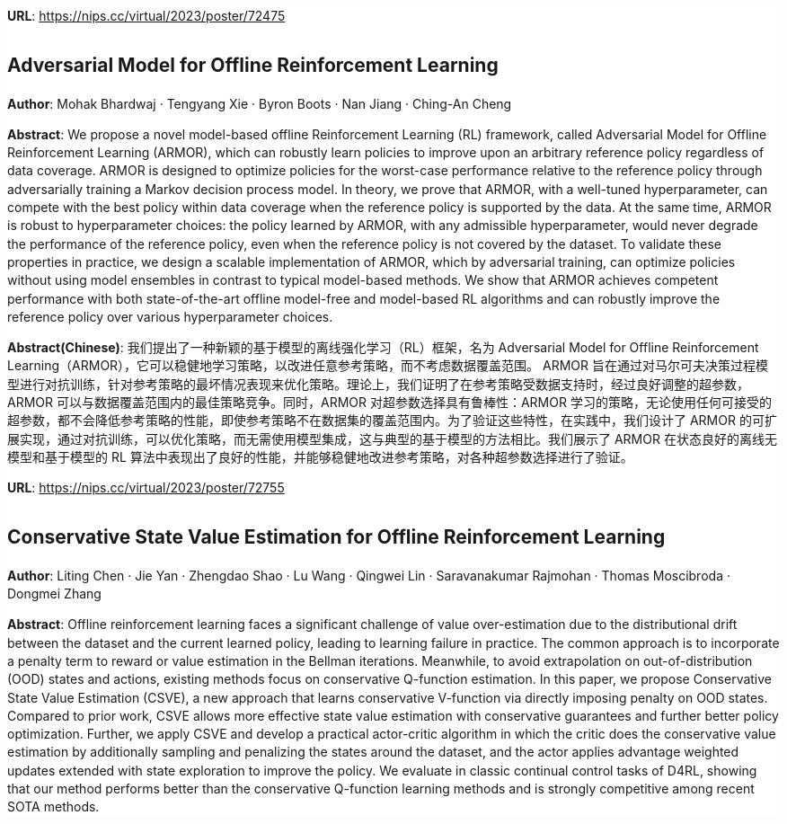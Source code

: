 **URL**: https://nips.cc/virtual/2023/poster/72475

## Adversarial Model for Offline Reinforcement Learning

**Author**: Mohak Bhardwaj · Tengyang Xie · Byron Boots · Nan Jiang · Ching-An Cheng

**Abstract**: We propose a novel model-based offline Reinforcement Learning (RL) framework, called Adversarial Model for Offline Reinforcement Learning (ARMOR), which can robustly learn policies to improve upon an arbitrary reference policy regardless of data coverage. ARMOR is designed to optimize policies for the worst-case performance relative to the reference policy through adversarially training a Markov decision process model. In theory, we prove that ARMOR, with a well-tuned hyperparameter, can compete with the best policy within data coverage when the reference policy is supported by the data. At the same time, ARMOR is robust to hyperparameter choices: the policy learned by ARMOR, with any admissible hyperparameter, would never degrade the performance of the reference policy, even when the reference policy is not covered by the dataset. To validate these properties in practice, we design a scalable implementation of ARMOR, which by adversarial training, can optimize policies without using model ensembles in contrast to typical model-based methods. We show that ARMOR achieves competent performance with both state-of-the-art offline model-free and model-based RL algorithms and can robustly improve the reference policy over various hyperparameter choices.

**Abstract(Chinese)**: 我们提出了一种新颖的基于模型的离线强化学习（RL）框架，名为 Adversarial Model for Offline Reinforcement Learning（ARMOR），它可以稳健地学习策略，以改进任意参考策略，而不考虑数据覆盖范围。 ARMOR 旨在通过对马尔可夫决策过程模型进行对抗训练，针对参考策略的最坏情况表现来优化策略。理论上，我们证明了在参考策略受数据支持时，经过良好调整的超参数，ARMOR 可以与数据覆盖范围内的最佳策略竞争。同时，ARMOR 对超参数选择具有鲁棒性：ARMOR 学习的策略，无论使用任何可接受的超参数，都不会降低参考策略的性能，即使参考策略不在数据集的覆盖范围内。为了验证这些特性，在实践中，我们设计了 ARMOR 的可扩展实现，通过对抗训练，可以优化策略，而无需使用模型集成，这与典型的基于模型的方法相比。我们展示了 ARMOR 在状态良好的离线无模型和基于模型的 RL 算法中表现出了良好的性能，并能够稳健地改进参考策略，对各种超参数选择进行了验证。

**URL**: https://nips.cc/virtual/2023/poster/72755

## Conservative State Value Estimation for Offline Reinforcement Learning

**Author**: Liting Chen · Jie Yan · Zhengdao Shao · Lu Wang · Qingwei Lin · Saravanakumar Rajmohan · Thomas Moscibroda · Dongmei Zhang

**Abstract**: Offline reinforcement learning faces a significant challenge of value over-estimation due to the distributional drift between the dataset and the current learned policy, leading to learning failure in practice. The common approach is to incorporate a penalty term to reward or value estimation in the Bellman iterations. Meanwhile, to avoid extrapolation on out-of-distribution (OOD) states and actions, existing methods focus on conservative Q-function estimation. In this paper, we propose Conservative State Value Estimation (CSVE), a new approach that learns conservative V-function via directly imposing penalty on OOD states. Compared to prior work, CSVE allows more effective state value estimation with conservative guarantees and further better policy optimization. Further, we apply CSVE and develop a practical actor-critic algorithm in which the critic does the conservative value estimation by additionally sampling and penalizing the states around the dataset, and the actor applies advantage weighted updates extended with state exploration to improve the policy. We evaluate in classic continual control tasks of D4RL, showing that our method performs better than the conservative Q-function learning methods and is strongly competitive among recent SOTA methods.

